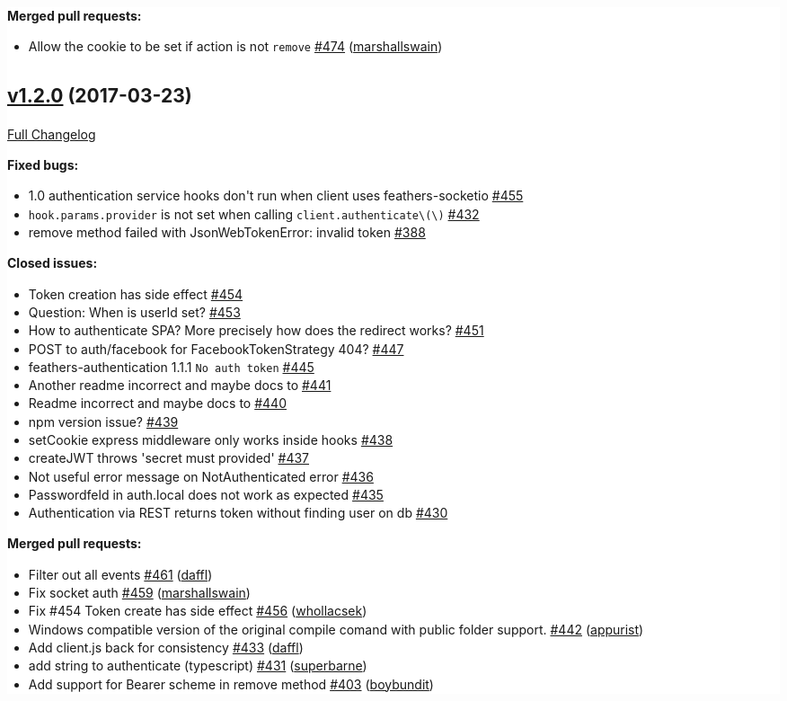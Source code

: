 **Merged pull requests:**

- Allow the cookie to be set if action is not `remove` [\#474](https://github.com/feathersjs/authentication/pull/474) ([marshallswain](https://github.com/marshallswain))

## [v1.2.0](https://github.com/feathersjs/authentication/tree/v1.2.0) (2017-03-23)

[Full Changelog](https://github.com/feathersjs/authentication/compare/v1.1.1...v1.2.0)

**Fixed bugs:**

- 1.0 authentication service hooks don't run when client uses feathers-socketio [\#455](https://github.com/feathersjs/authentication/issues/455)
- `hook.params.provider` is not set when calling `client.authenticate\(\)` [\#432](https://github.com/feathersjs/authentication/issues/432)
- remove method failed with JsonWebTokenError: invalid token [\#388](https://github.com/feathersjs/authentication/issues/388)

**Closed issues:**

- Token creation has side effect [\#454](https://github.com/feathersjs/authentication/issues/454)
- Question: When is userId set? [\#453](https://github.com/feathersjs/authentication/issues/453)
- How to authenticate SPA? More precisely how does the redirect works? [\#451](https://github.com/feathersjs/authentication/issues/451)
- POST to auth/facebook for FacebookTokenStrategy 404? [\#447](https://github.com/feathersjs/authentication/issues/447)
- feathers-authentication 1.1.1 `No auth token` [\#445](https://github.com/feathersjs/authentication/issues/445)
- Another readme incorrect and maybe docs to [\#441](https://github.com/feathersjs/authentication/issues/441)
- Readme incorrect and maybe docs to [\#440](https://github.com/feathersjs/authentication/issues/440)
- npm version issue? [\#439](https://github.com/feathersjs/authentication/issues/439)
- setCookie express middleware only works inside hooks [\#438](https://github.com/feathersjs/authentication/issues/438)
- createJWT throws 'secret must provided' [\#437](https://github.com/feathersjs/authentication/issues/437)
- Not useful error message on NotAuthenticated error [\#436](https://github.com/feathersjs/authentication/issues/436)
- Passwordfeld in auth.local does not work as expected [\#435](https://github.com/feathersjs/authentication/issues/435)
- Authentication via REST returns token without finding user on db [\#430](https://github.com/feathersjs/authentication/issues/430)

**Merged pull requests:**

- Filter out all events [\#461](https://github.com/feathersjs/authentication/pull/461) ([daffl](https://github.com/daffl))
- Fix socket auth [\#459](https://github.com/feathersjs/authentication/pull/459) ([marshallswain](https://github.com/marshallswain))
- Fix \#454 Token create has side effect [\#456](https://github.com/feathersjs/authentication/pull/456) ([whollacsek](https://github.com/whollacsek))
- Windows compatible version of the original compile comand with public folder support. [\#442](https://github.com/feathersjs/authentication/pull/442) ([appurist](https://github.com/appurist))
- Add client.js back for consistency [\#433](https://github.com/feathersjs/authentication/pull/433) ([daffl](https://github.com/daffl))
- add string to authenticate \(typescript\) [\#431](https://github.com/feathersjs/authentication/pull/431) ([superbarne](https://github.com/superbarne))
- Add support for Bearer scheme in remove method [\#403](https://github.com/feathersjs/authentication/pull/403) ([boybundit](https://github.com/boybundit))
